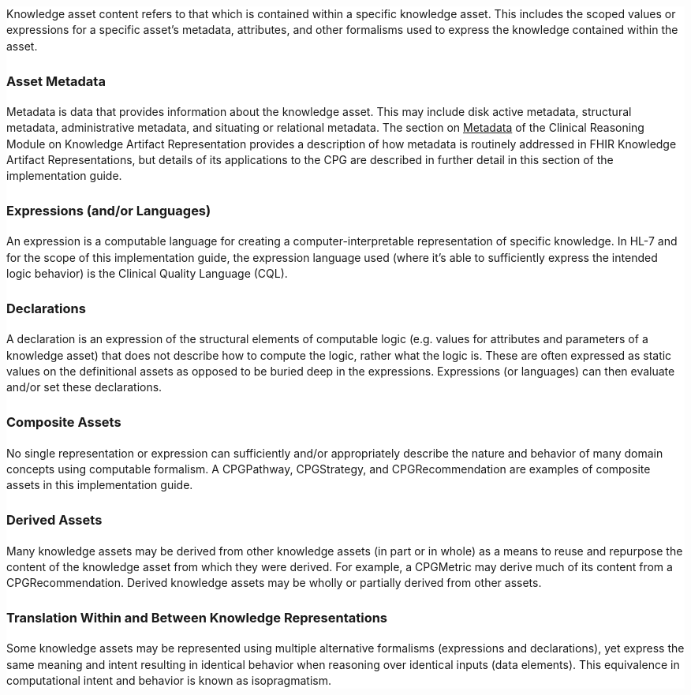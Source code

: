 Knowledge asset content refers to that which is contained within a specific knowledge asset. This includes the scoped values or expressions for a specific asset’s metadata, attributes, and other formalisms used to express the knowledge contained within the asset.


### Asset Metadata

Metadata is data that provides information about the knowledge asset. This may include disk active metadata, structural metadata, administrative metadata, and situating or relational metadata. The section on [Metadata](https://www.hl7.org/fhir/clinicalreasoning-knowledge-artifact-representation.html#metadata) of the Clinical Reasoning Module on Knowledge Artifact Representation provides a description of how metadata is routinely addressed in FHIR Knowledge Artifact Representations, but details of its applications to the CPG are described in further detail in this section of the implementation guide.


### Expressions (and/or Languages)

An expression is a computable language for creating a computer-interpretable representation of specific knowledge. In HL-7 and for the scope of this implementation guide, the expression language used (where it’s able to sufficiently express the intended logic behavior) is the Clinical Quality Language (CQL).


### Declarations

A declaration is an expression of the structural elements of computable logic (e.g. values for attributes and parameters of a knowledge asset) that does not describe how to compute the logic, rather what the logic is. These are often expressed as static values on the definitional assets as opposed to be buried deep in the expressions. Expressions (or languages) can then evaluate and/or set these declarations.


### Composite Assets

No single representation or expression can sufficiently and/or appropriately describe the nature and behavior of many domain concepts using computable formalism. A CPGPathway, CPGStrategy, and CPGRecommendation are examples of composite assets in this implementation guide.


### Derived Assets

Many knowledge assets may be derived from other knowledge assets (in part or in whole) as a means to reuse and repurpose the content of the knowledge asset from which they were derived. For example, a CPGMetric may derive much of its content from a CPGRecommendation. Derived knowledge assets may be wholly or partially derived from other assets.


### Translation Within and Between Knowledge Representations

Some knowledge assets may be represented using multiple alternative formalisms (expressions and declarations), yet express the same meaning and intent resulting in identical behavior when reasoning over identical inputs (data elements). This equivalence in computational intent and behavior is known as isopragmatism.
